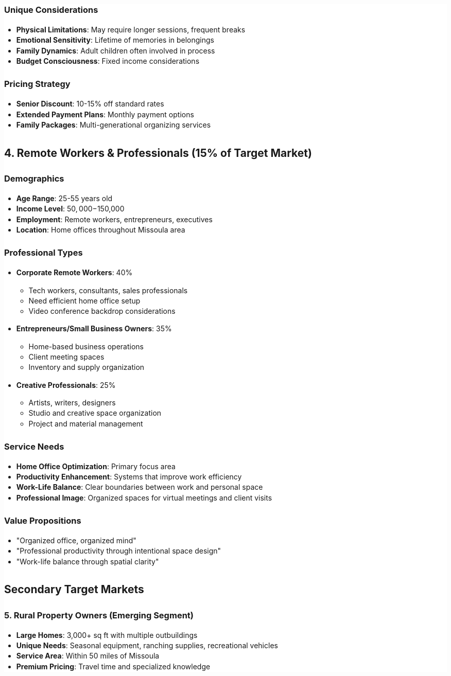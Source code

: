 ### **Unique Considerations**
- **Physical Limitations**: May require longer sessions, frequent breaks
- **Emotional Sensitivity**: Lifetime of memories in belongings
- **Family Dynamics**: Adult children often involved in process
- **Budget Consciousness**: Fixed income considerations

### **Pricing Strategy**
- **Senior Discount**: 10-15% off standard rates
- **Extended Payment Plans**: Monthly payment options
- **Family Packages**: Multi-generational organizing services

## 4. Remote Workers & Professionals (15% of Target Market)

### **Demographics**
- **Age Range**: 25-55 years old
- **Income Level**: $50,000-$150,000
- **Employment**: Remote workers, entrepreneurs, executives
- **Location**: Home offices throughout Missoula area

### **Professional Types**
- **Corporate Remote Workers**: 40%
  - Tech workers, consultants, sales professionals
  - Need efficient home office setup
  - Video conference backdrop considerations

- **Entrepreneurs/Small Business Owners**: 35%
  - Home-based business operations
  - Client meeting spaces
  - Inventory and supply organization

- **Creative Professionals**: 25%
  - Artists, writers, designers
  - Studio and creative space organization
  - Project and material management

### **Service Needs**
- **Home Office Optimization**: Primary focus area
- **Productivity Enhancement**: Systems that improve work efficiency
- **Work-Life Balance**: Clear boundaries between work and personal space
- **Professional Image**: Organized spaces for virtual meetings and client visits

### **Value Propositions**
- "Organized office, organized mind"
- "Professional productivity through intentional space design"
- "Work-life balance through spatial clarity"

## Secondary Target Markets

### **5. Rural Property Owners (Emerging Segment)**
- **Large Homes**: 3,000+ sq ft with multiple outbuildings
- **Unique Needs**: Seasonal equipment, ranching supplies, recreational vehicles
- **Service Area**: Within 50 miles of Missoula
- **Premium Pricing**: Travel time and specialized knowledge
